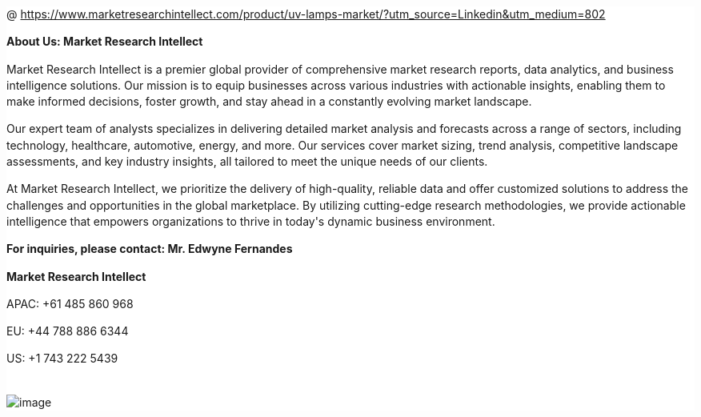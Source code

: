 @</strong>&nbsp;<a href="https://www.marketresearchintellect.com/product/uv-lamps-market/?utm_source=Linkedin&utm_medium=802">https://www.marketresearchintellect.com/product/uv-lamps-market/?utm_source=Linkedin&utm_medium=802</a></span></p><p><strong>About Us: Market Research Intellect</strong></p><p>Market Research Intellect is a premier global provider of comprehensive market research reports, data analytics, and business intelligence solutions. Our mission is to equip businesses across various industries with actionable insights, enabling them to make informed decisions, foster growth, and stay ahead in a constantly evolving market landscape.</p><p>Our expert team of analysts specializes in delivering detailed market analysis and forecasts across a range of sectors, including technology, healthcare, automotive, energy, and more. Our services cover market sizing, trend analysis, competitive landscape assessments, and key industry insights, all tailored to meet the unique needs of our clients.</p><p>At Market Research Intellect, we prioritize the delivery of high-quality, reliable data and offer customized solutions to address the challenges and opportunities in the global marketplace. By utilizing cutting-edge research methodologies, we provide actionable intelligence that empowers organizations to thrive in today's dynamic business environment.</p><p><strong>For inquiries, please contact: Mr. Edwyne Fernandes</strong></p><p><strong>Market Research Intellect</strong></p><p>APAC: +61 485 860 968</p><p>EU: +44 788 886 6344</p><p>US: +1 743 222 5439</p></div><div class="article-main__content" data-test-id="publishing-text-block">&nbsp;</div>
![image](https://github.com/user-attachments/assets/f0eb4f04-5e74-402b-bcde-5a0000af8d3b)
